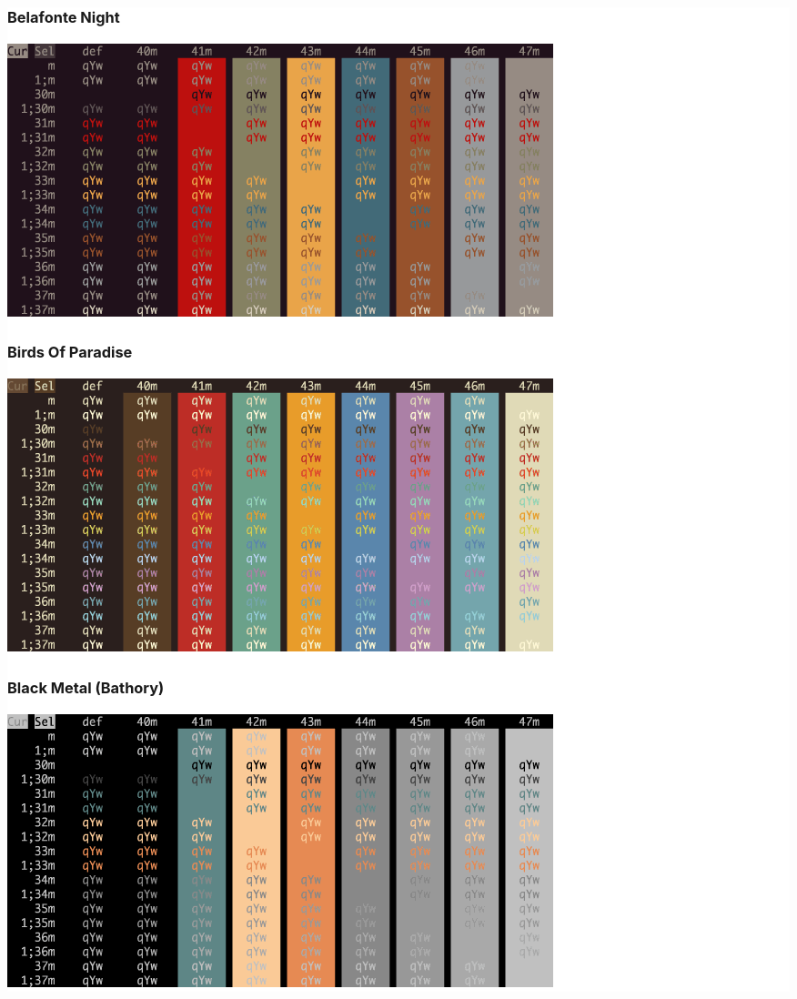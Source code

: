 ### Belafonte Night

![Screenshot](/screenshots/belafonte-night.png)

### Birds Of Paradise

![Screenshot](/screenshots/birds-of-paradise.png)

### Black Metal (Bathory)

![Screenshot](/screenshots/black-metal-bathory.png)
